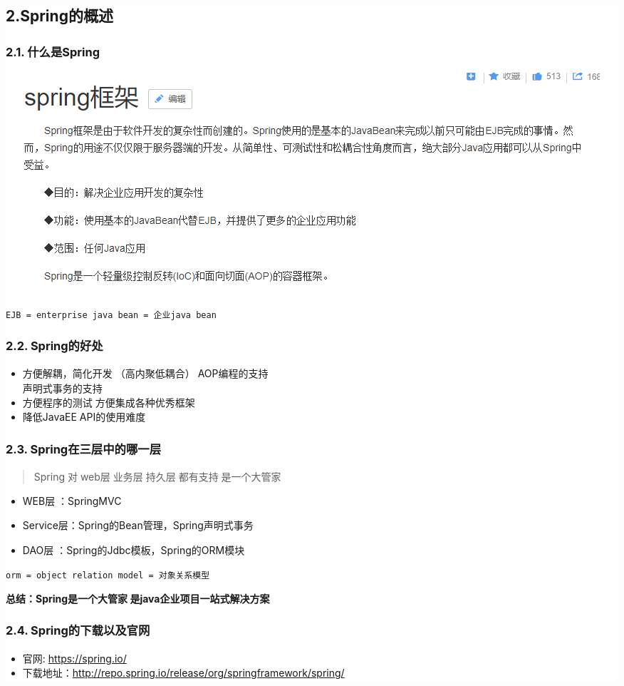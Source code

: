 ## 2.Spring的概述

### 2.1. 什么是Spring

![](images/QQ图片20200205042807.png)

```properties
EJB = enterprise java bean = 企业java bean
```

### 2.2. Spring的好处

- 方便解耦，简化开发  （高内聚低耦合）
  AOP编程的支持	
   声明式事务的支持	
- 方便程序的测试
  方便集成各种优秀框架	
- 降低JavaEE API的使用难度

### 2.3. Spring在三层中的哪一层

> Spring 对 web层 业务层  持久层  都有支持  是一个大管家 

- WEB层	：SpringMVC

- Service层：Spring的Bean管理，Spring声明式事务
  
- DAO层	：Spring的Jdbc模板，Spring的ORM模块
  
```properties
orm = object relation model = 对象关系模型
```

**总结：Spring是一个大管家 是java企业项目一站式解决方案**

### 2.4. Spring的下载以及官网

- 官网: <https://spring.io/>
- 下载地址：http://repo.spring.io/release/org/springframework/spring/
